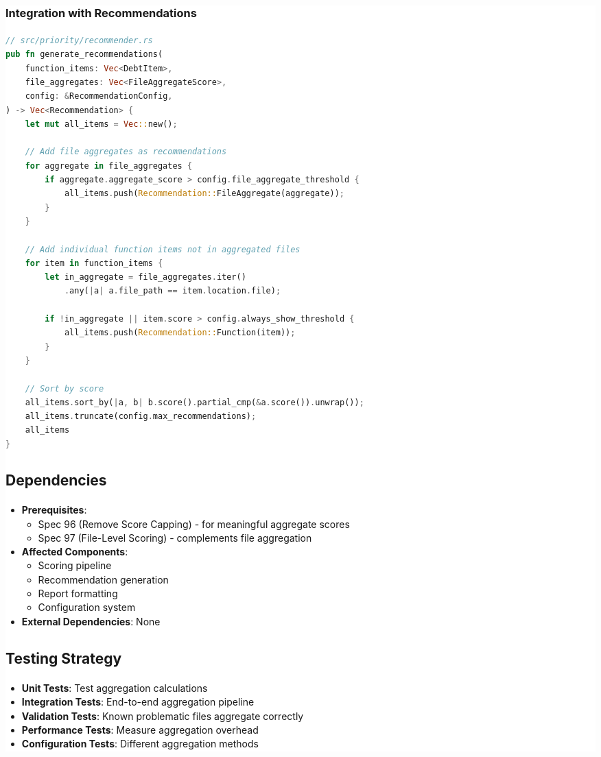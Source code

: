 
### Integration with Recommendations

```rust
// src/priority/recommender.rs
pub fn generate_recommendations(
    function_items: Vec<DebtItem>,
    file_aggregates: Vec<FileAggregateScore>,
    config: &RecommendationConfig,
) -> Vec<Recommendation> {
    let mut all_items = Vec::new();
    
    // Add file aggregates as recommendations
    for aggregate in file_aggregates {
        if aggregate.aggregate_score > config.file_aggregate_threshold {
            all_items.push(Recommendation::FileAggregate(aggregate));
        }
    }
    
    // Add individual function items not in aggregated files
    for item in function_items {
        let in_aggregate = file_aggregates.iter()
            .any(|a| a.file_path == item.location.file);
        
        if !in_aggregate || item.score > config.always_show_threshold {
            all_items.push(Recommendation::Function(item));
        }
    }
    
    // Sort by score
    all_items.sort_by(|a, b| b.score().partial_cmp(&a.score()).unwrap());
    all_items.truncate(config.max_recommendations);
    all_items
}
```

## Dependencies

- **Prerequisites**: 
  - Spec 96 (Remove Score Capping) - for meaningful aggregate scores
  - Spec 97 (File-Level Scoring) - complements file aggregation
- **Affected Components**: 
  - Scoring pipeline
  - Recommendation generation
  - Report formatting
  - Configuration system
- **External Dependencies**: None

## Testing Strategy

- **Unit Tests**: Test aggregation calculations
- **Integration Tests**: End-to-end aggregation pipeline
- **Validation Tests**: Known problematic files aggregate correctly
- **Performance Tests**: Measure aggregation overhead
- **Configuration Tests**: Different aggregation methods

